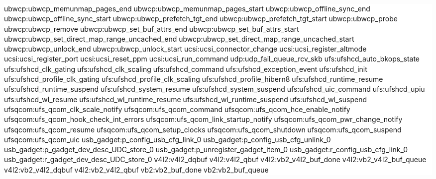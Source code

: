   ubwcp:ubwcp_memunmap_pages_end
  ubwcp:ubwcp_memunmap_pages_start
  ubwcp:ubwcp_offline_sync_end
  ubwcp:ubwcp_offline_sync_start
  ubwcp:ubwcp_prefetch_tgt_end
  ubwcp:ubwcp_prefetch_tgt_start
  ubwcp:ubwcp_probe
  ubwcp:ubwcp_remove
  ubwcp:ubwcp_set_buf_attrs_end
  ubwcp:ubwcp_set_buf_attrs_start
  ubwcp:ubwcp_set_direct_map_range_uncached_end
  ubwcp:ubwcp_set_direct_map_range_uncached_start
  ubwcp:ubwcp_unlock_end
  ubwcp:ubwcp_unlock_start
  ucsi:ucsi_connector_change
  ucsi:ucsi_register_altmode
  ucsi:ucsi_register_port
  ucsi:ucsi_reset_ppm
  ucsi:ucsi_run_command
  udp:udp_fail_queue_rcv_skb
  ufs:ufshcd_auto_bkops_state
  ufs:ufshcd_clk_gating
  ufs:ufshcd_clk_scaling
  ufs:ufshcd_command
  ufs:ufshcd_exception_event
  ufs:ufshcd_init
  ufs:ufshcd_profile_clk_gating
  ufs:ufshcd_profile_clk_scaling
  ufs:ufshcd_profile_hibern8
  ufs:ufshcd_runtime_resume
  ufs:ufshcd_runtime_suspend
  ufs:ufshcd_system_resume
  ufs:ufshcd_system_suspend
  ufs:ufshcd_uic_command
  ufs:ufshcd_upiu
  ufs:ufshcd_wl_resume
  ufs:ufshcd_wl_runtime_resume
  ufs:ufshcd_wl_runtime_suspend
  ufs:ufshcd_wl_suspend
  ufsqcom:ufs_qcom_clk_scale_notify
  ufsqcom:ufs_qcom_command
  ufsqcom:ufs_qcom_hce_enable_notify
  ufsqcom:ufs_qcom_hook_check_int_errors
  ufsqcom:ufs_qcom_link_startup_notify
  ufsqcom:ufs_qcom_pwr_change_notify
  ufsqcom:ufs_qcom_resume
  ufsqcom:ufs_qcom_setup_clocks
  ufsqcom:ufs_qcom_shutdown
  ufsqcom:ufs_qcom_suspend
  ufsqcom:ufs_qcom_uic
  usb_gadget:p_config_usb_cfg_link_0
  usb_gadget:p_config_usb_cfg_unlink_0
  usb_gadget:p_gadget_dev_desc_UDC_store_0
  usb_gadget:p_unregister_gadget_item_0
  usb_gadget:r_config_usb_cfg_link_0
  usb_gadget:r_gadget_dev_desc_UDC_store_0
  v4l2:v4l2_dqbuf
  v4l2:v4l2_qbuf
  v4l2:vb2_v4l2_buf_done
  v4l2:vb2_v4l2_buf_queue
  v4l2:vb2_v4l2_dqbuf
  v4l2:vb2_v4l2_qbuf
  vb2:vb2_buf_done
  vb2:vb2_buf_queue